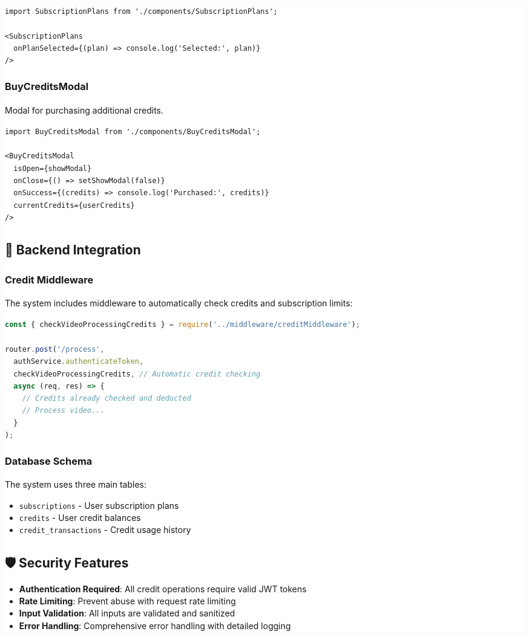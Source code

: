 ```tsx
import SubscriptionPlans from './components/SubscriptionPlans';

<SubscriptionPlans
  onPlanSelected={(plan) => console.log('Selected:', plan)}
/>
```

### BuyCreditsModal
Modal for purchasing additional credits.

```tsx
import BuyCreditsModal from './components/BuyCreditsModal';

<BuyCreditsModal
  isOpen={showModal}
  onClose={() => setShowModal(false)}
  onSuccess={(credits) => console.log('Purchased:', credits)}
  currentCredits={userCredits}
/>
```

## 🔐 Backend Integration

### Credit Middleware
The system includes middleware to automatically check credits and subscription limits:

```javascript
const { checkVideoProcessingCredits } = require('../middleware/creditMiddleware');

router.post('/process',
  authService.authenticateToken,
  checkVideoProcessingCredits, // Automatic credit checking
  async (req, res) => {
    // Credits already checked and deducted
    // Process video...
  }
);
```

### Database Schema
The system uses three main tables:
- `subscriptions` - User subscription plans
- `credits` - User credit balances
- `credit_transactions` - Credit usage history

## 🛡️ Security Features

- **Authentication Required**: All credit operations require valid JWT tokens
- **Rate Limiting**: Prevent abuse with request rate limiting
- **Input Validation**: All inputs are validated and sanitized
- **Error Handling**: Comprehensive error handling with detailed logging
